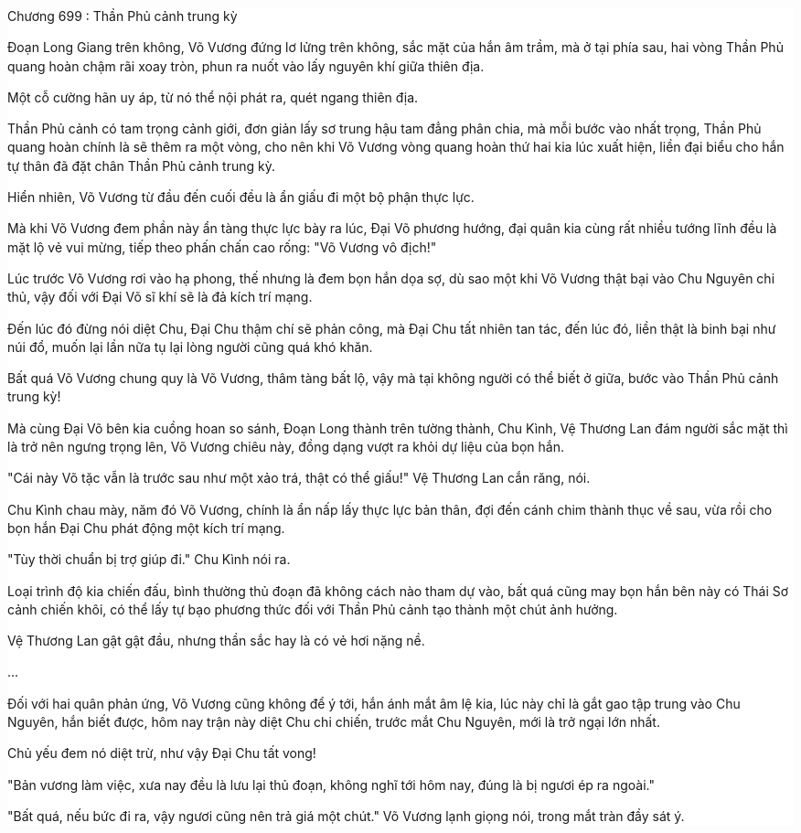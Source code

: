 




Chương 699 : Thần Phủ cảnh trung kỳ


Đoạn Long Giang trên không, Võ Vương đứng lơ lửng trên không, sắc mặt của hắn âm trầm, mà ở tại phía sau, hai vòng Thần Phủ quang hoàn chậm rãi xoay tròn, phun ra nuốt vào lấy nguyên khí giữa thiên địa.

Một cỗ cường hãn uy áp, từ nó thể nội phát ra, quét ngang thiên địa.

Thần Phủ cảnh có tam trọng cảnh giới, đơn giản lấy sơ trung hậu tam đẳng phân chia, mà mỗi bước vào nhất trọng, Thần Phủ quang hoàn chính là sẽ thêm ra một vòng, cho nên khi Võ Vương vòng quang hoàn thứ hai kia lúc xuất hiện, liền đại biểu cho hắn tự thân đã đặt chân Thần Phủ cảnh trung kỳ.

Hiển nhiên, Võ Vương từ đầu đến cuối đều là ẩn giấu đi một bộ phận thực lực.

Mà khi Võ Vương đem phần này ẩn tàng thực lực bày ra lúc, Đại Võ phương hướng, đại quân kia cùng rất nhiều tướng lĩnh đều là mặt lộ vẻ vui mừng, tiếp theo phấn chấn cao rống: "Võ Vương vô địch!"

Lúc trước Võ Vương rơi vào hạ phong, thế nhưng là đem bọn hắn dọa sợ, dù sao một khi Võ Vương thật bại vào Chu Nguyên chi thủ, vậy đối với Đại Võ sĩ khí sẽ là đả kích trí mạng.

Đến lúc đó đừng nói diệt Chu, Đại Chu thậm chí sẽ phản công, mà Đại Chu tất nhiên tan tác, đến lúc đó, liền thật là binh bại như núi đổ, muốn lại lần nữa tụ lại lòng người cũng quá khó khăn.

Bất quá Võ Vương chung quy là Võ Vương, thâm tàng bất lộ, vậy mà tại không người có thể biết ở giữa, bước vào Thần Phủ cảnh trung kỳ!

Mà cùng Đại Võ bên kia cuồng hoan so sánh, Đoạn Long thành trên tường thành, Chu Kình, Vệ Thương Lan đám người sắc mặt thì là trở nên ngưng trọng lên, Võ Vương chiêu này, đồng dạng vượt ra khỏi dự liệu của bọn hắn.

"Cái này Võ tặc vẫn là trước sau như một xảo trá, thật có thể giấu!" Vệ Thương Lan cắn răng, nói.

Chu Kình chau mày, năm đó Võ Vương, chính là ẩn nấp lấy thực lực bản thân, đợi đến cánh chim thành thục về sau, vừa rồi cho bọn hắn Đại Chu phát động một kích trí mạng.

"Tùy thời chuẩn bị trợ giúp đi." Chu Kình nói ra.

Loại trình độ kia chiến đấu, bình thường thủ đoạn đã không cách nào tham dự vào, bất quá cũng may bọn hắn bên này có Thái Sơ cảnh chiến khôi, có thể lấy tự bạo phương thức đối với Thần Phủ cảnh tạo thành một chút ảnh hưởng.

Vệ Thương Lan gật gật đầu, nhưng thần sắc hay là có vẻ hơi nặng nề.

...

Đối với hai quân phản ứng, Võ Vương cũng không để ý tới, hắn ánh mắt âm lệ kia, lúc này chỉ là gắt gao tập trung vào Chu Nguyên, hắn biết được, hôm nay trận này diệt Chu chi chiến, trước mắt Chu Nguyên, mới là trở ngại lớn nhất.

Chủ yếu đem nó diệt trừ, như vậy Đại Chu tất vong!

"Bản vương làm việc, xưa nay đều là lưu lại thủ đoạn, không nghĩ tới hôm nay, đúng là bị ngươi ép ra ngoài."

"Bất quá, nếu bức đi ra, vậy ngươi cũng nên trả giá một chút." Võ Vương lạnh giọng nói, trong mắt tràn đầy sát ý.
